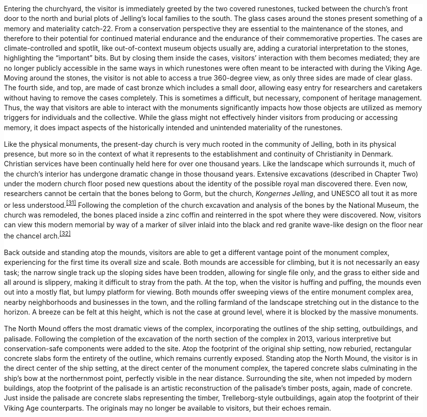 Entering the churchyard, the visitor is immediately greeted by the two covered runestones, tucked between the church’s front door to the north and burial plots of Jelling’s local families to the south. The glass cases around the stones present something of a memory and materiality catch-22. From a conservation perspective they are essential to the maintenance of the stones, and therefore to their potential for continued material endurance and the endurance of their commemorative properties. The cases are climate-controlled and spotlit, like out-of-context museum objects usually are, adding a curatorial interpretation to the stones, highlighting the “important” bits. But by closing them inside the cases, visitors’ interaction with them becomes mediated; they are no longer publicly accessible in the same ways in which runestones were often meant to be interacted with during the Viking Age. Moving around the stones, the visitor is not able to access a true 360-degree view, as only three sides are made of clear glass. The fourth side, and top, are made of cast bronze which includes a small door, allowing easy entry for researchers and caretakers without having to remove the cases completely. This is sometimes a difficult, but necessary, component of heritage management. Thus, the way that visitors are able to interact with the monuments significantly impacts how those objects are utilized as memory triggers for individuals and the collective. While the glass might not effectively hinder visitors from producing or accessing memory, it does impact aspects of the historically intended and unintended materiality of the runestones.

Like the physical monuments, the present-day church is very much rooted in the community of Jelling, both in its physical presence, but more so in the context of what it represents to the establishment and continuity of Christianity in Denmark. Christian services have been continually held here for over one thousand years. Like the landscape which surrounds it, much of the church’s interior has undergone dramatic change in those thousand years. Extensive excavations (described in Chapter Two) under the modern church floor posed new questions about the identity of the possible royal man discovered there. Even now, researchers cannot be certain that the bones belong to Gorm, but the church, _Kongernes Jelling_, and UNESCO all tout it as more or less understood.<sup>[\[31\]](#footnote-31)</sup> Following the completion of the church excavation and analysis of the bones by the National Museum, the church was remodeled, the bones placed inside a zinc coffin and reinterred in the spot where they were discovered. Now, visitors can view this modern memorial by way of a marker of silver inlaid into the black and red granite wave-like design on the floor near the chancel arch.<sup>[\[32\]](#footnote-32)</sup>

Back outside and standing atop the mounds, visitors are able to get a different vantage point of the monument complex, experiencing for the first time its overall size and scale. Both mounds are accessible for climbing, but it is not necessarily an easy task; the narrow single track up the sloping sides have been trodden, allowing for single file only, and the grass to either side and all around is slippery, making it difficult to stray from the path. At the top, when the visitor is huffing and puffing, the mounds even out into a mostly flat, but lumpy platform for viewing. Both mounds offer sweeping views of the entire monument complex area, nearby neighborhoods and businesses in the town, and the rolling farmland of the landscape stretching out in the distance to the horizon. A breeze can be felt at this height, which is not the case at ground level, where it is blocked by the massive monuments.

The North Mound offers the most dramatic views of the complex, incorporating the outlines of the ship setting, outbuildings, and palisade. Following the completion of the excavation of the north section of the complex in 2013, various interpretive but conservation-safe components were added to the site. Atop the footprint of the original ship setting, now reburied, rectangular concrete slabs form the entirety of the outline, which remains currently exposed. Standing atop the North Mound, the visitor is in the direct center of the ship setting, at the direct center of the monument complex, the tapered concrete slabs culminating in the ship’s bow at the northernmost point, perfectly visible in the near distance. Surrounding the site, when not impeded by modern buildings, atop the footprint of the palisade is an artistic reconstruction of the palisade’s timber posts, again, made of concrete. Just inside the palisade are concrete slabs representing the timber, Trelleborg-style outbuildings, again atop the footprint of their Viking Age counterparts. The originals may no longer be available to visitors, but their echoes remain.

